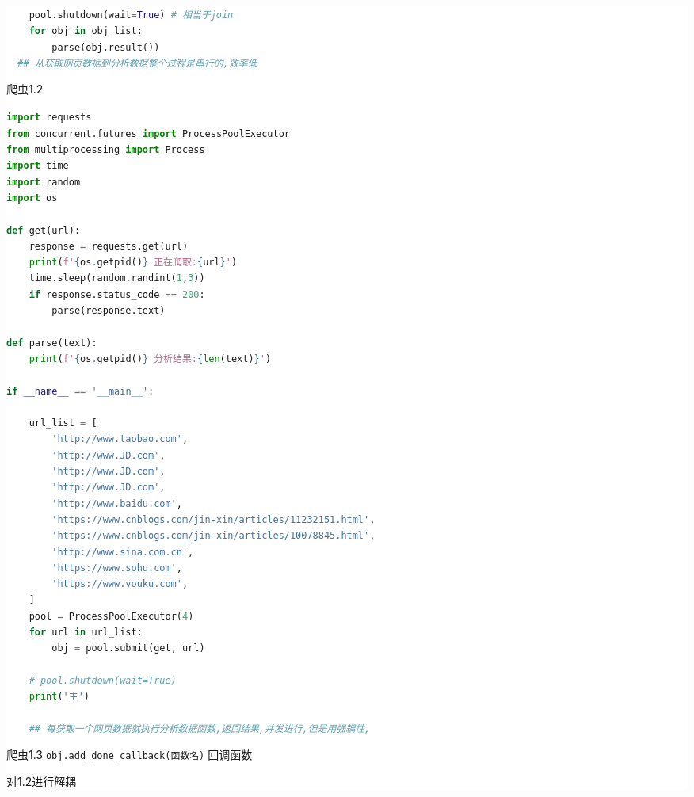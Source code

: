 ```python
    pool.shutdown(wait=True) # 相当于join
    for obj in obj_list:
        parse(obj.result()) 
  ## 从获取网页数据到分析数据整个过程是串行的,效率低
```

爬虫1.2

```python
import requests
from concurrent.futures import ProcessPoolExecutor
from multiprocessing import Process
import time
import random
import os

def get(url):
    response = requests.get(url)
    print(f'{os.getpid()} 正在爬取:{url}')
    time.sleep(random.randint(1,3))
    if response.status_code == 200:
        parse(response.text)

def parse(text):
    print(f'{os.getpid()} 分析结果:{len(text)}')

if __name__ == '__main__':

    url_list = [
        'http://www.taobao.com',
        'http://www.JD.com',
        'http://www.JD.com',
        'http://www.JD.com',
        'http://www.baidu.com',
        'https://www.cnblogs.com/jin-xin/articles/11232151.html',
        'https://www.cnblogs.com/jin-xin/articles/10078845.html',
        'http://www.sina.com.cn',
        'https://www.sohu.com',
        'https://www.youku.com',
    ]
    pool = ProcessPoolExecutor(4)
    for url in url_list:
        obj = pool.submit(get, url)

    # pool.shutdown(wait=True)
    print('主')
    
    ## 每获取一个网页数据就执行分析数据函数,返回结果,并发进行,但是用强耦性,
```

爬虫1.3   `obj.add_done_callback(函数名)`  回调函数

对1.2进行解耦
